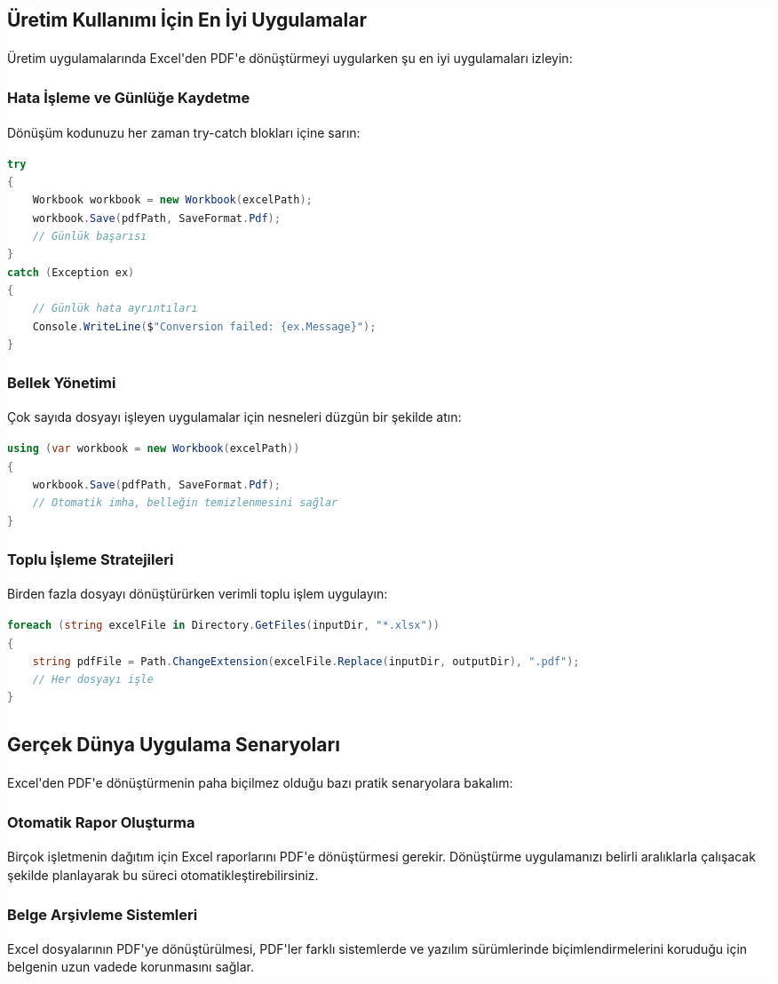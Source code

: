 ## Üretim Kullanımı İçin En İyi Uygulamalar

Üretim uygulamalarında Excel'den PDF'e dönüştürmeyi uygularken şu en iyi uygulamaları izleyin:

### Hata İşleme ve Günlüğe Kaydetme
Dönüşüm kodunuzu her zaman try-catch blokları içine sarın:

```csharp
try
{
    Workbook workbook = new Workbook(excelPath);
    workbook.Save(pdfPath, SaveFormat.Pdf);
    // Günlük başarısı
}
catch (Exception ex)
{
    // Günlük hata ayrıntıları
    Console.WriteLine($"Conversion failed: {ex.Message}");
}
```

### Bellek Yönetimi
Çok sayıda dosyayı işleyen uygulamalar için nesneleri düzgün bir şekilde atın:

```csharp
using (var workbook = new Workbook(excelPath))
{
    workbook.Save(pdfPath, SaveFormat.Pdf);
    // Otomatik imha, belleğin temizlenmesini sağlar
}
```

### Toplu İşleme Stratejileri
Birden fazla dosyayı dönüştürürken verimli toplu işlem uygulayın:

```csharp
foreach (string excelFile in Directory.GetFiles(inputDir, "*.xlsx"))
{
    string pdfFile = Path.ChangeExtension(excelFile.Replace(inputDir, outputDir), ".pdf");
    // Her dosyayı işle
}
```

## Gerçek Dünya Uygulama Senaryoları

Excel'den PDF'e dönüştürmenin paha biçilmez olduğu bazı pratik senaryolara bakalım:

### Otomatik Rapor Oluşturma
Birçok işletmenin dağıtım için Excel raporlarını PDF'e dönüştürmesi gerekir. Dönüştürme uygulamanızı belirli aralıklarla çalışacak şekilde planlayarak bu süreci otomatikleştirebilirsiniz.

### Belge Arşivleme Sistemleri
Excel dosyalarının PDF'ye dönüştürülmesi, PDF'ler farklı sistemlerde ve yazılım sürümlerinde biçimlendirmelerini koruduğu için belgenin uzun vadede korunmasını sağlar.

